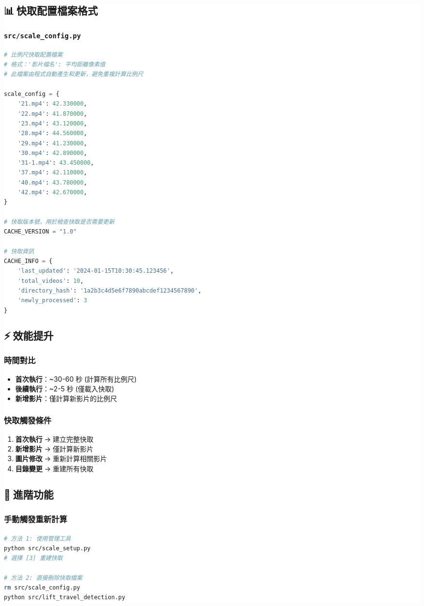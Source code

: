 ## 📊 快取配置檔案格式

### **`src/scale_config.py`**
```python
# 比例尺快取配置檔案
# 格式：'影片檔名': 平均距離像素值
# 此檔案由程式自動產生和更新，避免重複計算比例尺

scale_config = {
    '21.mp4': 42.330000,
    '22.mp4': 41.870000,
    '23.mp4': 43.120000,
    '28.mp4': 44.560000,
    '29.mp4': 41.230000,
    '30.mp4': 42.890000,
    '31-1.mp4': 43.450000,
    '37.mp4': 42.110000,
    '40.mp4': 43.780000,
    '42.mp4': 42.670000,
}

# 快取版本號，用於檢查快取是否需要更新
CACHE_VERSION = "1.0"

# 快取資訊
CACHE_INFO = {
    'last_updated': '2024-01-15T10:30:45.123456',
    'total_videos': 10,
    'directory_hash': '1a2b3c4d5e6f7890abcdef1234567890',
    'newly_processed': 3
}
```

## ⚡ 效能提升

### **時間對比**
- **首次執行**：~30-60 秒 (計算所有比例尺)
- **後續執行**：~2-5 秒 (僅載入快取)
- **新增影片**：僅計算新影片的比例尺

### **快取觸發條件**
1. **首次執行** → 建立完整快取
2. **新增影片** → 僅計算新影片
3. **圖片修改** → 重新計算相關影片
4. **目錄變更** → 重建所有快取

## 🔧 進階功能

### **手動觸發重新計算**
```bash
# 方法 1: 使用管理工具
python src/scale_setup.py
# 選擇 [3] 重建快取

# 方法 2: 直接刪除快取檔案
rm src/scale_config.py
python src/lift_travel_detection.py
```
